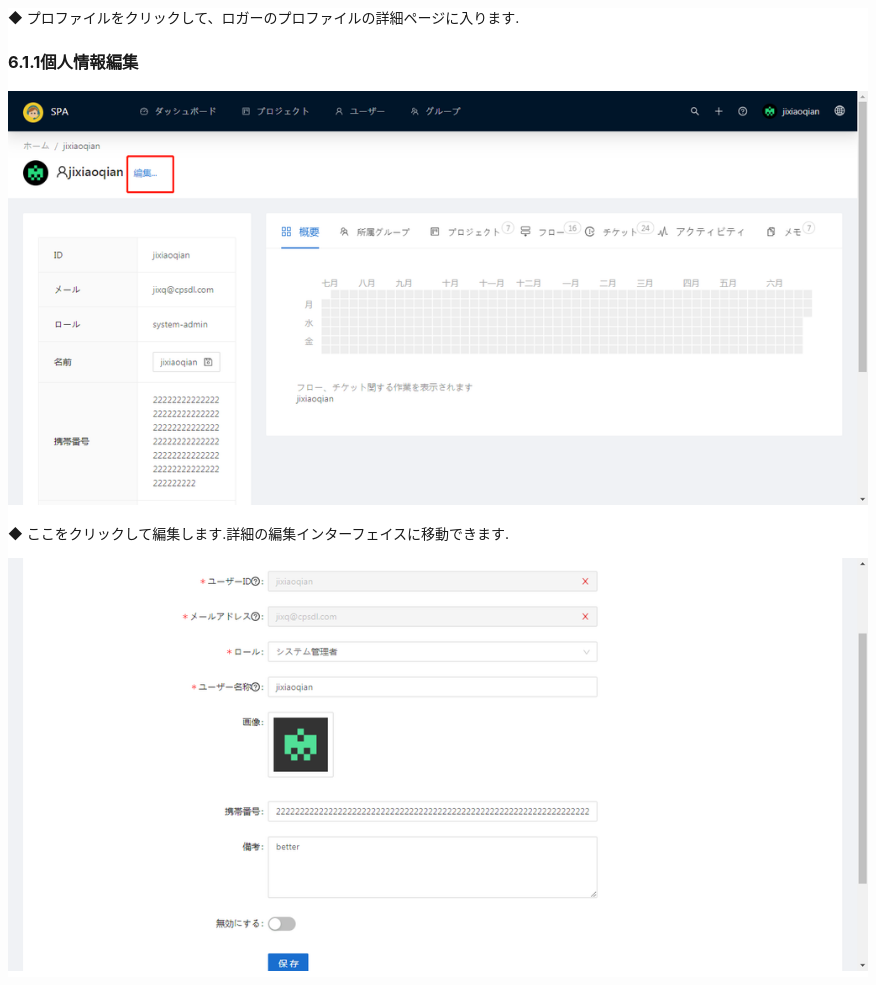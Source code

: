 
◆    プロファイルをクリックして、ロガーのプロファイルの詳細ページに入ります.



### 6.1.1個人情報編集

![6-6.1.1](./images/6-6.1.1(1).png)

◆    ここをクリックして編集します.詳細の編集インターフェイスに移動できます.

![6-6.1.1(2)](./images/6-6.1.1(2).png)

